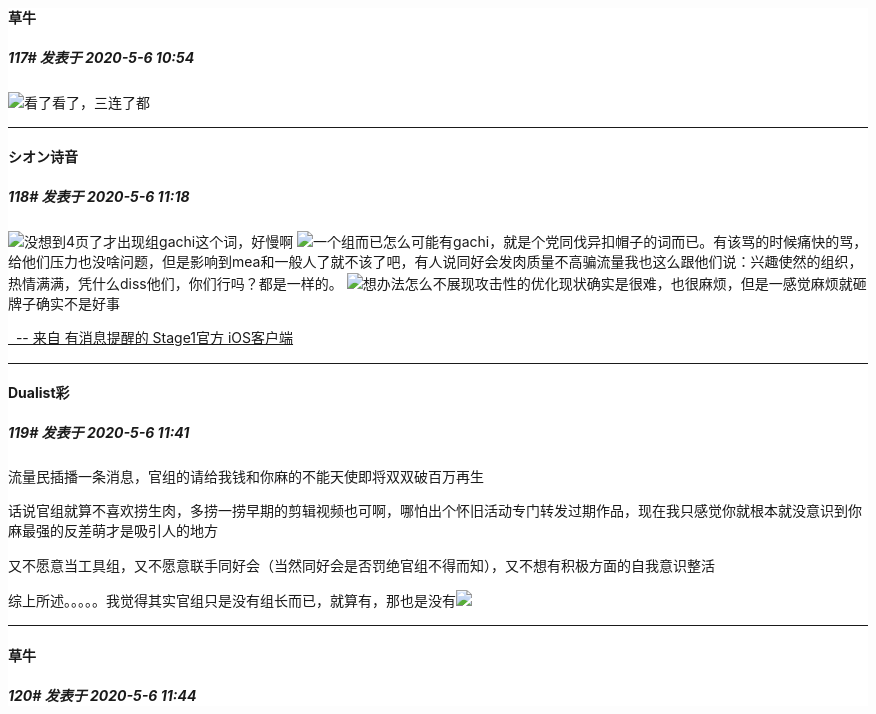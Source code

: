 ####  草牛  
##### 117#       发表于 2020-5-6 10:54



<img src="https://static.saraba1st.com/image/smiley/face2017/138.png" referrerpolicy="no-referrer">看了看了，三连了都







*****

####  シオン诗音  
##### 118#       发表于 2020-5-6 11:18



<img src="https://static.saraba1st.com/image/smiley/face2017/037.png" referrerpolicy="no-referrer">没想到4页了才出现组gachi这个词，好慢啊
<img src="https://static.saraba1st.com/image/smiley/face2017/037.png" referrerpolicy="no-referrer">一个组而已怎么可能有gachi，就是个党同伐异扣帽子的词而已。有该骂的时候痛快的骂，给他们压力也没啥问题，但是影响到mea和一般人了就不该了吧，有人说同好会发肉质量不高骗流量我也这么跟他们说：兴趣使然的组织，热情满满，凭什么diss他们，你们行吗？都是一样的。
<img src="https://static.saraba1st.com/image/smiley/face2017/026.png" referrerpolicy="no-referrer">想办法怎么不展现攻击性的优化现状确实是很难，也很麻烦，但是一感觉麻烦就砸牌子确实不是好事

[  -- 来自 有消息提醒的 Stage1官方 iOS客户端](https://itunes.apple.com/fi/app/saraba1st/id1221237470?mt=8)







*****

####  Dualist彩  
##### 119#       发表于 2020-5-6 11:41




流量民插播一条消息，官组的请给我钱和你麻的不能天使即将双双破百万再生



话说官组就算不喜欢捞生肉，多捞一捞早期的剪辑视频也可啊，哪怕出个怀旧活动专门转发过期作品，现在我只感觉你就根本就没意识到你麻最强的反差萌才是吸引人的地方


又不愿意当工具组，又不愿意联手同好会（当然同好会是否罚绝官组不得而知），又不想有积极方面的自我意识整活


综上所述。。。。。我觉得其实官组只是没有组长而已，就算有，那也是没有<img src="https://static.saraba1st.com/image/smiley/face2017/067.png" referrerpolicy="no-referrer">







*****

####  草牛  
##### 120#       发表于 2020-5-6 11:44


